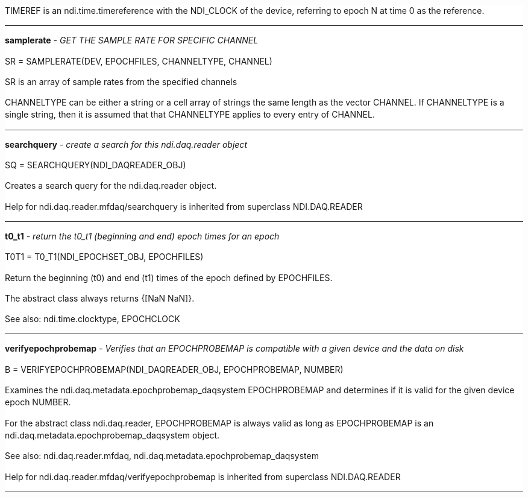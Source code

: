   TIMEREF is an ndi.time.timereference with the NDI_CLOCK of the device, referring to epoch N at time 0 as the reference.


---

**samplerate** - *GET THE SAMPLE RATE FOR SPECIFIC CHANNEL*

SR = SAMPLERATE(DEV, EPOCHFILES, CHANNELTYPE, CHANNEL)
 
  SR is an array of sample rates from the specified channels
 
  CHANNELTYPE can be either a string or a cell array of
  strings the same length as the vector CHANNEL.
  If CHANNELTYPE is a single string, then it is assumed that
  that CHANNELTYPE applies to every entry of CHANNEL.


---

**searchquery** - *create a search for this ndi.daq.reader object*

SQ = SEARCHQUERY(NDI_DAQREADER_OBJ)
 
  Creates a search query for the ndi.daq.reader object.

Help for ndi.daq.reader.mfdaq/searchquery is inherited from superclass NDI.DAQ.READER


---

**t0_t1** - *return the t0_t1 (beginning and end) epoch times for an epoch*

T0T1 = T0_T1(NDI_EPOCHSET_OBJ, EPOCHFILES)
 
  Return the beginning (t0) and end (t1) times of the epoch defined by EPOCHFILES.
 
  The abstract class always returns {[NaN NaN]}.
 
  See also: ndi.time.clocktype, EPOCHCLOCK


---

**verifyepochprobemap** - *Verifies that an EPOCHPROBEMAP is compatible with a given device and the data on disk*

B = VERIFYEPOCHPROBEMAP(NDI_DAQREADER_OBJ, EPOCHPROBEMAP, NUMBER)
 
  Examines the ndi.daq.metadata.epochprobemap_daqsystem EPOCHPROBEMAP and determines if it is valid for the given device
  epoch NUMBER.
 
  For the abstract class ndi.daq.reader, EPOCHPROBEMAP is always valid as long as
  EPOCHPROBEMAP is an ndi.daq.metadata.epochprobemap_daqsystem object.
 
  See also: ndi.daq.reader.mfdaq, ndi.daq.metadata.epochprobemap_daqsystem

Help for ndi.daq.reader.mfdaq/verifyepochprobemap is inherited from superclass NDI.DAQ.READER


---

